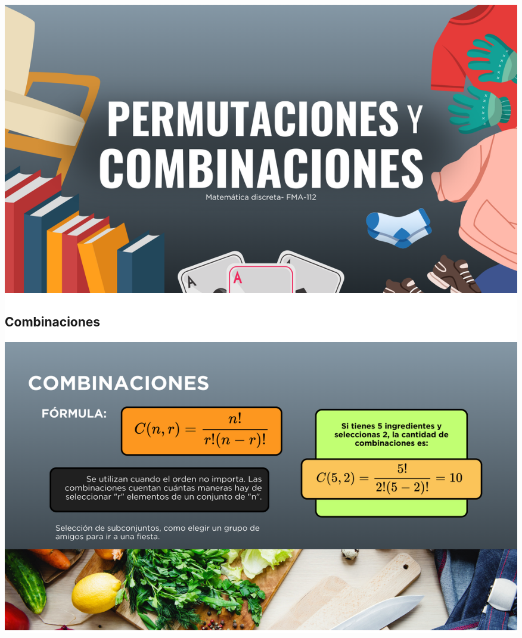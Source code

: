 ![Titulo_Permutaciones_Combinaciones.png](images/Titulo_Permutaciones_Combinaciones.png)

## **Combinaciones**

![Combinaciones.png](images/Combinaciones.png)
